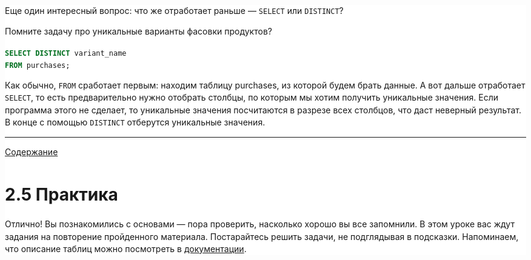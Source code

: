 Еще один интересный вопрос: что же отработает раньше — `SELECT` или `DISTINCT`?

Помните задачу про уникальные варианты фасовки продуктов? 

```sql
SELECT DISTINCT variant_name
FROM purchases;
```

Как обычно, `FROM` сработает первым: находим таблицу purchases, из которой будем брать данные. А вот дальше отработает `SELECT`, то есть предварительно нужно отобрать столбцы, по которым мы хотим получить уникальные значения. Если программа этого не сделает, то уникальные значения посчитаются в разрезе всех столбцов, что даст неверный результат. В конце с помощью `DISTINCT` отберутся уникальные значения.

<hr>

[Содержание](#содержание)

# 2.5 Практика

Отлично! Вы познакомились с основами — пора проверить, насколько хорошо вы все запомнили. В этом уроке вас ждут задания на повторение пройденного материала. Постарайтесь решить задачи, не подглядывая в подсказки. Напоминаем, что описание таблиц можно посмотреть в [документации](https://docs.google.com/document/d/10e3ZCCFgRxPa8-WnvEgzDvzVBtIM9sd-/edit#heading=h.gjdgxs).
